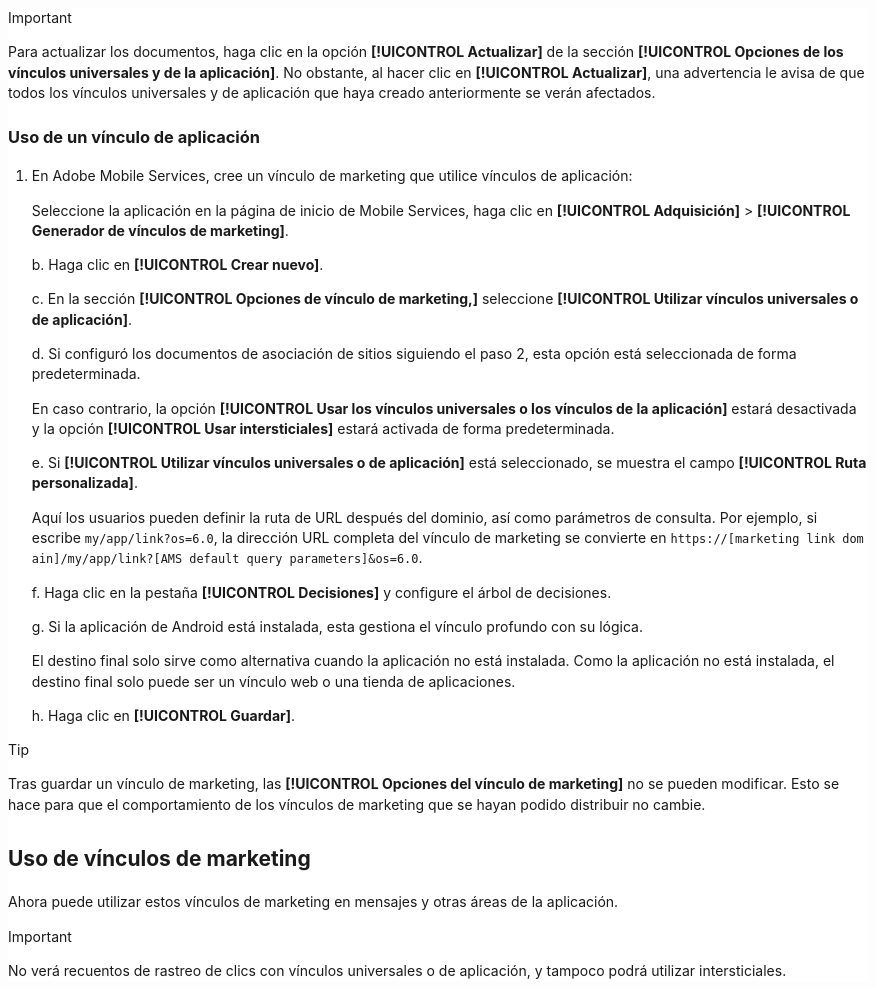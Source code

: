    >[!IMPORTANT]
   >
   >Para actualizar los documentos, haga clic en la opción **[!UICONTROL Actualizar]** de la sección **[!UICONTROL Opciones de los vínculos universales y de la aplicación]**. No obstante, al hacer clic en **[!UICONTROL Actualizar]**, una advertencia le avisa de que todos los vínculos universales y de aplicación que haya creado anteriormente se verán afectados.

### Uso de un vínculo de aplicación

1. En Adobe Mobile Services, cree un vínculo de marketing que utilice vínculos de aplicación:

   Seleccione la aplicación en la página de inicio de Mobile Services, haga clic en **[!UICONTROL Adquisición]** > **[!UICONTROL Generador de vínculos de marketing]**.

   b. Haga clic en **[!UICONTROL Crear nuevo]**.

   c. En la sección **[!UICONTROL Opciones de vínculo de marketing,]** seleccione **[!UICONTROL Utilizar vínculos universales o de aplicación]**.

   d. Si configuró los documentos de asociación de sitios siguiendo el paso 2, esta opción está seleccionada de forma predeterminada.

   En caso contrario, la opción **[!UICONTROL Usar los vínculos universales o los vínculos de la aplicación]** estará desactivada y la opción **[!UICONTROL Usar intersticiales]** estará activada de forma predeterminada.

   e. Si **[!UICONTROL Utilizar vínculos universales o de aplicación]** está seleccionado, se muestra el campo **[!UICONTROL Ruta personalizada]**.

   Aquí los usuarios pueden definir la ruta de URL después del dominio, así como parámetros de consulta. Por ejemplo, si escribe  `my/app/link?os=6.0`, la dirección URL completa del vínculo de marketing se convierte en `https://[marketing link domain]/my/app/link?[AMS default query parameters]&os=6.0`.

   f. Haga clic en la pestaña **[!UICONTROL Decisiones]** y configure el árbol de decisiones.

   g. Si la aplicación de Android está instalada, esta gestiona el vínculo profundo con su lógica.

   El destino final solo sirve como alternativa cuando la aplicación no está instalada. Como la aplicación no está instalada, el destino final solo puede ser un vínculo web o una tienda de aplicaciones.

   h.  Haga clic en **[!UICONTROL Guardar]**.

>[!TIP]
>
>Tras guardar un vínculo de marketing, las **[!UICONTROL Opciones del vínculo de marketing]** no se pueden modificar. Esto se hace para que el comportamiento de los vínculos de marketing que se hayan podido distribuir no cambie.

## Uso de vínculos de marketing

Ahora puede utilizar estos vínculos de marketing en mensajes y otras áreas de la aplicación.

>[!IMPORTANT]
>
>No verá recuentos de rastreo de clics con vínculos universales o de aplicación, y tampoco podrá utilizar intersticiales.

